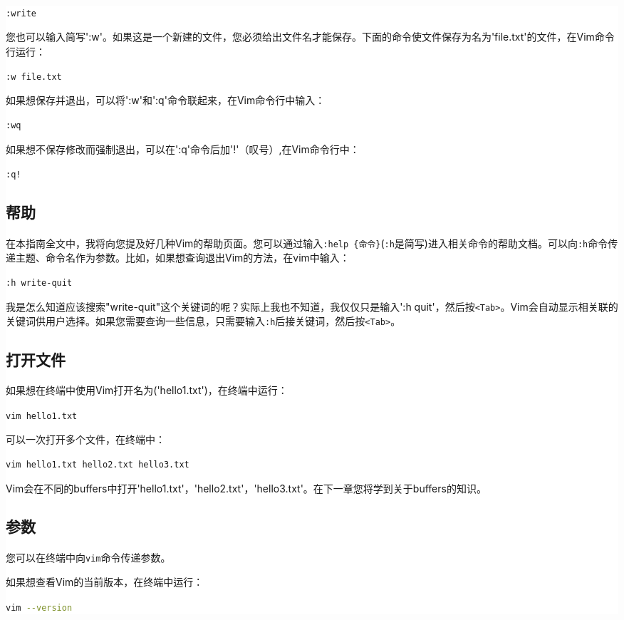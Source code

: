 ```
:write
```

您也可以输入简写':w'。如果这是一个新建的文件，您必须给出文件名才能保存。下面的命令使文件保存为名为'file.txt'的文件，在Vim命令行运行：

```
:w file.txt
```

如果想保存并退出，可以将':w'和':q'命令联起来，在Vim命令行中输入：

```
:wq
```

如果想不保存修改而强制退出，可以在':q'命令后加'!'（叹号）,在Vim命令行中：

```
:q!
```

## 帮助

在本指南全文中，我将向您提及好几种Vim的帮助页面。您可以通过输入`:help {命令}`(`:h`是简写)进入相关命令的帮助文档。可以向`:h`命令传递主题、命令名作为参数。比如，如果想查询退出Vim的方法，在vim中输入：

```
:h write-quit
```

我是怎么知道应该搜索"write-quit"这个关键词的呢？实际上我也不知道，我仅仅只是输入':h quit'，然后按`<Tab>`。Vim会自动显示相关联的关键词供用户选择。如果您需要查询一些信息，只需要输入`:h`后接关键词，然后按`<Tab>`。

## 打开文件

如果想在终端中使用Vim打开名为('hello1.txt')，在终端中运行：

```bash
vim hello1.txt
```

可以一次打开多个文件，在终端中：

```bash
vim hello1.txt hello2.txt hello3.txt
```

Vim会在不同的buffers中打开'hello1.txt'，'hello2.txt'，'hello3.txt'。在下一章您将学到关于buffers的知识。

## 参数

您可以在终端中向`vim`命令传递参数。  

如果想查看Vim的当前版本，在终端中运行：

```bash
vim --version
```
